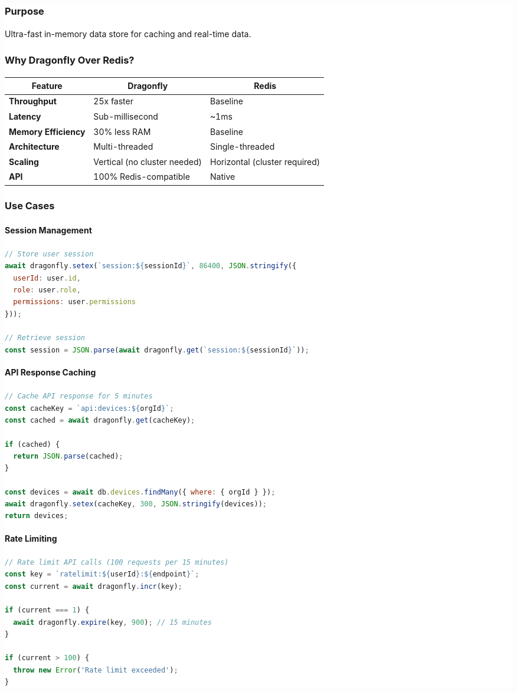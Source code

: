 ### Purpose
Ultra-fast in-memory data store for caching and real-time data.

### Why Dragonfly Over Redis?

| Feature | Dragonfly | Redis |
|---------|-----------|-------|
| **Throughput** | 25x faster | Baseline |
| **Latency** | Sub-millisecond | ~1ms |
| **Memory Efficiency** | 30% less RAM | Baseline |
| **Architecture** | Multi-threaded | Single-threaded |
| **Scaling** | Vertical (no cluster needed) | Horizontal (cluster required) |
| **API** | 100% Redis-compatible | Native |

### Use Cases

#### Session Management
```javascript
// Store user session
await dragonfly.setex(`session:${sessionId}`, 86400, JSON.stringify({
  userId: user.id,
  role: user.role,
  permissions: user.permissions
}));

// Retrieve session
const session = JSON.parse(await dragonfly.get(`session:${sessionId}`));
```

#### API Response Caching
```javascript
// Cache API response for 5 minutes
const cacheKey = `api:devices:${orgId}`;
const cached = await dragonfly.get(cacheKey);

if (cached) {
  return JSON.parse(cached);
}

const devices = await db.devices.findMany({ where: { orgId } });
await dragonfly.setex(cacheKey, 300, JSON.stringify(devices));
return devices;
```

#### Rate Limiting
```javascript
// Rate limit API calls (100 requests per 15 minutes)
const key = `ratelimit:${userId}:${endpoint}`;
const current = await dragonfly.incr(key);

if (current === 1) {
  await dragonfly.expire(key, 900); // 15 minutes
}

if (current > 100) {
  throw new Error('Rate limit exceeded');
}
```
